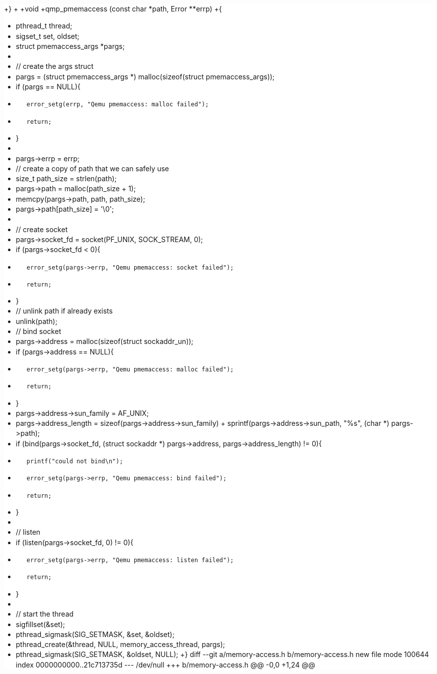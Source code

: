 +}
+
+void
+qmp_pmemaccess (const char *path, Error **errp)
+{
+    pthread_t thread;
+    sigset_t set, oldset;
+    struct pmemaccess_args *pargs;
+
+    // create the args struct
+    pargs = (struct pmemaccess_args *) malloc(sizeof(struct pmemaccess_args));
+    if (pargs == NULL){
+        error_setg(errp, "Qemu pmemaccess: malloc failed");
+        return;
+    }
+
+    pargs->errp = errp;
+    // create a copy of path that we can safely use
+    size_t path_size = strlen(path);
+    pargs->path = malloc(path_size + 1);
+    memcpy(pargs->path, path, path_size);
+    pargs->path[path_size] = '\0';
+
+    // create socket
+    pargs->socket_fd = socket(PF_UNIX, SOCK_STREAM, 0);
+    if (pargs->socket_fd < 0){
+        error_setg(pargs->errp, "Qemu pmemaccess: socket failed");
+        return;
+    }
+    // unlink path if already exists
+    unlink(path);
+    // bind socket
+    pargs->address = malloc(sizeof(struct sockaddr_un));
+    if (pargs->address == NULL){
+        error_setg(pargs->errp, "Qemu pmemaccess: malloc failed");
+        return;
+    }
+    pargs->address->sun_family = AF_UNIX;
+    pargs->address_length = sizeof(pargs->address->sun_family) + sprintf(pargs->address->sun_path, "%s", (char *) pargs->path);
+    if (bind(pargs->socket_fd, (struct sockaddr *) pargs->address, pargs->address_length) != 0){
+        printf("could not bind\n");
+        error_setg(pargs->errp, "Qemu pmemaccess: bind failed");
+        return;
+    }
+
+    // listen
+    if (listen(pargs->socket_fd, 0) != 0){
+        error_setg(pargs->errp, "Qemu pmemaccess: listen failed");
+        return;
+    }
+
+    // start the thread
+    sigfillset(&set);
+    pthread_sigmask(SIG_SETMASK, &set, &oldset);
+    pthread_create(&thread, NULL, memory_access_thread, pargs);
+    pthread_sigmask(SIG_SETMASK, &oldset, NULL);
+}
diff --git a/memory-access.h b/memory-access.h
new file mode 100644
index 0000000000..21c713735d
--- /dev/null
+++ b/memory-access.h
@@ -0,0 +1,24 @@